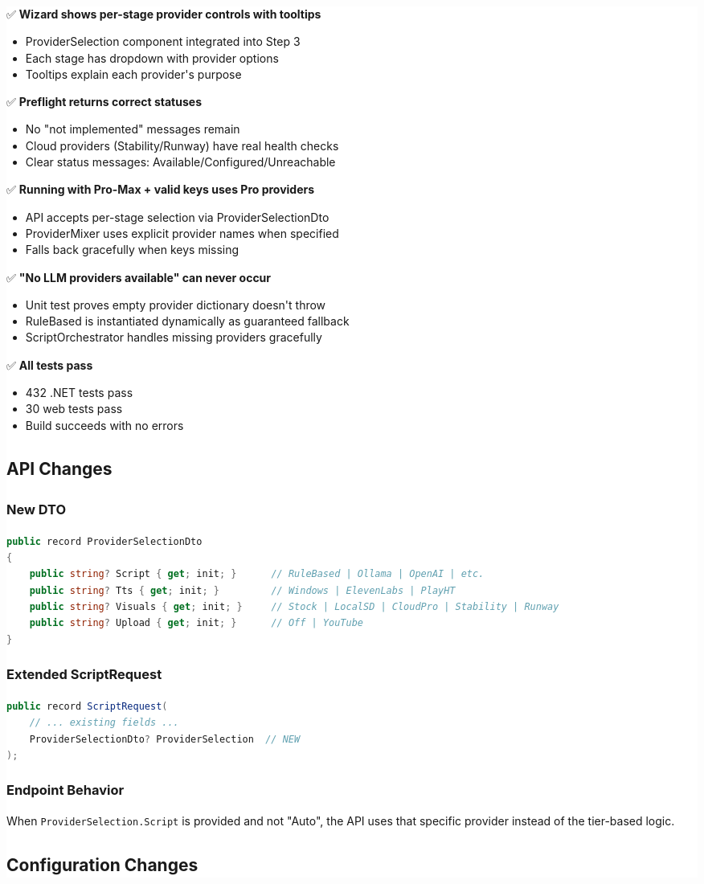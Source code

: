 ✅ **Wizard shows per-stage provider controls with tooltips**
- ProviderSelection component integrated into Step 3
- Each stage has dropdown with provider options
- Tooltips explain each provider's purpose

✅ **Preflight returns correct statuses**
- No "not implemented" messages remain
- Cloud providers (Stability/Runway) have real health checks
- Clear status messages: Available/Configured/Unreachable

✅ **Running with Pro-Max + valid keys uses Pro providers**
- API accepts per-stage selection via ProviderSelectionDto
- ProviderMixer uses explicit provider names when specified
- Falls back gracefully when keys missing

✅ **"No LLM providers available" can never occur**
- Unit test proves empty provider dictionary doesn't throw
- RuleBased is instantiated dynamically as guaranteed fallback
- ScriptOrchestrator handles missing providers gracefully

✅ **All tests pass**
- 432 .NET tests pass
- 30 web tests pass
- Build succeeds with no errors

## API Changes

### New DTO
```csharp
public record ProviderSelectionDto
{
    public string? Script { get; init; }      // RuleBased | Ollama | OpenAI | etc.
    public string? Tts { get; init; }         // Windows | ElevenLabs | PlayHT
    public string? Visuals { get; init; }     // Stock | LocalSD | CloudPro | Stability | Runway
    public string? Upload { get; init; }      // Off | YouTube
}
```

### Extended ScriptRequest
```csharp
public record ScriptRequest(
    // ... existing fields ...
    ProviderSelectionDto? ProviderSelection  // NEW
);
```

### Endpoint Behavior
When `ProviderSelection.Script` is provided and not "Auto", the API uses that specific provider instead of the tier-based logic.

## Configuration Changes
